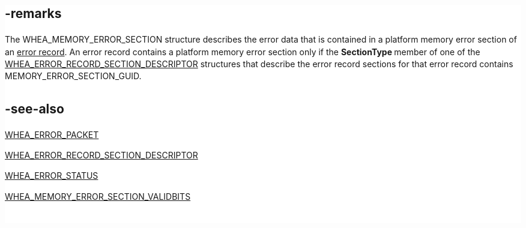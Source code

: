 ## -remarks



The WHEA_MEMORY_ERROR_SECTION structure describes the error data that is contained in a platform memory error section of an <a href="https://docs.microsoft.com/windows-hardware/drivers/whea/error-records">error record</a>. An error record contains a platform memory error section only if the <b>SectionType </b>member of one of the <a href="https://docs.microsoft.com/windows-hardware/drivers/ddi/ntddk/ns-ntddk-_whea_error_record_section_descriptor">WHEA_ERROR_RECORD_SECTION_DESCRIPTOR</a> structures that describe the error record sections for that error record contains MEMORY_ERROR_SECTION_GUID.




## -see-also




<a href="https://docs.microsoft.com/previous-versions/windows/hardware/drivers/ff560465(v=vs.85)">WHEA_ERROR_PACKET</a>



<a href="https://docs.microsoft.com/windows-hardware/drivers/ddi/ntddk/ns-ntddk-_whea_error_record_section_descriptor">WHEA_ERROR_RECORD_SECTION_DESCRIPTOR</a>



<a href="https://docs.microsoft.com/windows-hardware/drivers/ddi/ntddk/ns-ntddk-_whea_error_status">WHEA_ERROR_STATUS</a>



<a href="https://docs.microsoft.com/windows-hardware/drivers/ddi/ntddk/ns-ntddk-_whea_memory_error_section_validbits">WHEA_MEMORY_ERROR_SECTION_VALIDBITS</a>
 

 

